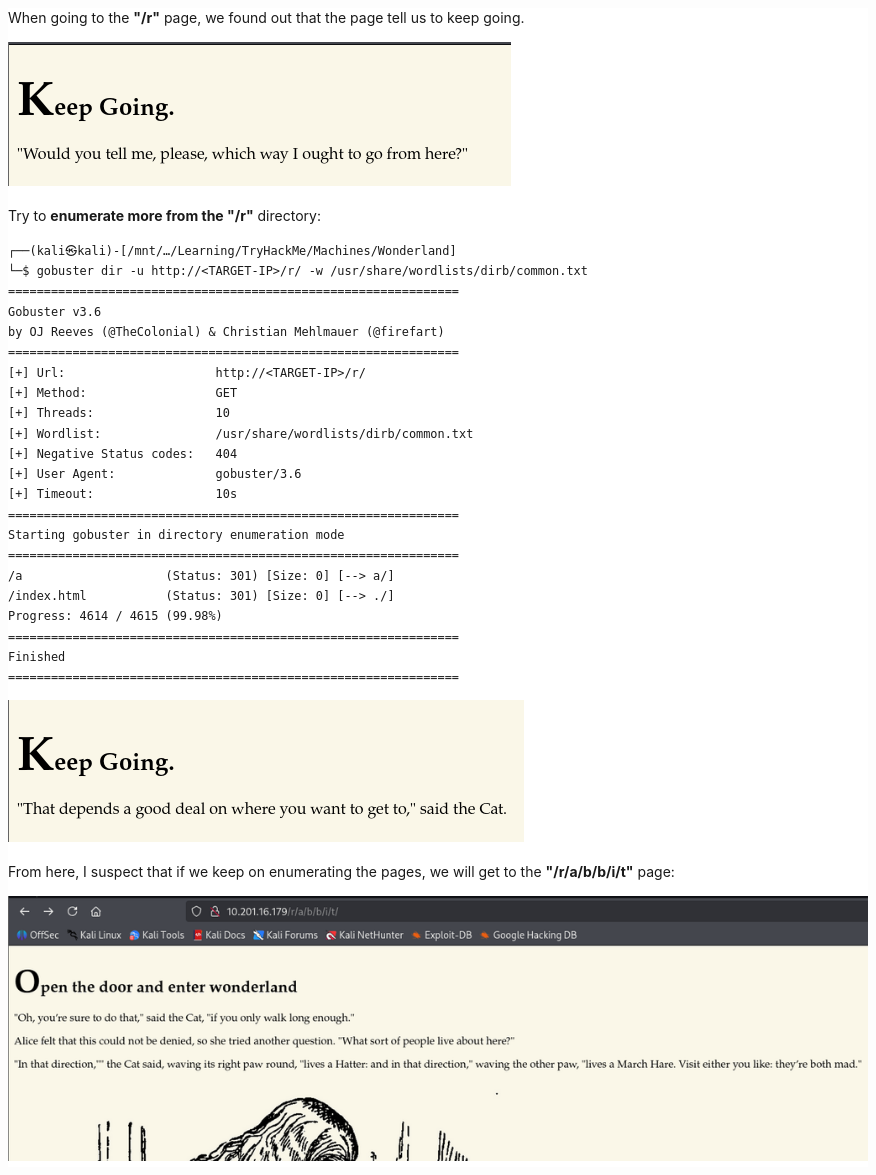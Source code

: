When going to the **"/r"** page, we found out that the page tell us to keep going.

![img](r.png)

Try to **enumerate more from the "/r"** directory:
```
┌──(kali㉿kali)-[/mnt/…/Learning/TryHackMe/Machines/Wonderland]
└─$ gobuster dir -u http://<TARGET-IP>/r/ -w /usr/share/wordlists/dirb/common.txt
===============================================================
Gobuster v3.6
by OJ Reeves (@TheColonial) & Christian Mehlmauer (@firefart)
===============================================================
[+] Url:                     http://<TARGET-IP>/r/
[+] Method:                  GET
[+] Threads:                 10
[+] Wordlist:                /usr/share/wordlists/dirb/common.txt
[+] Negative Status codes:   404
[+] User Agent:              gobuster/3.6
[+] Timeout:                 10s
===============================================================
Starting gobuster in directory enumeration mode
===============================================================
/a                    (Status: 301) [Size: 0] [--> a/]
/index.html           (Status: 301) [Size: 0] [--> ./]
Progress: 4614 / 4615 (99.98%)
===============================================================
Finished
===============================================================
```

![img](ra.png)

From here, I suspect that if we keep on enumerating the pages, we will get to the **"/r/a/b/b/i/t"** page:

![img](rabbit.png)
